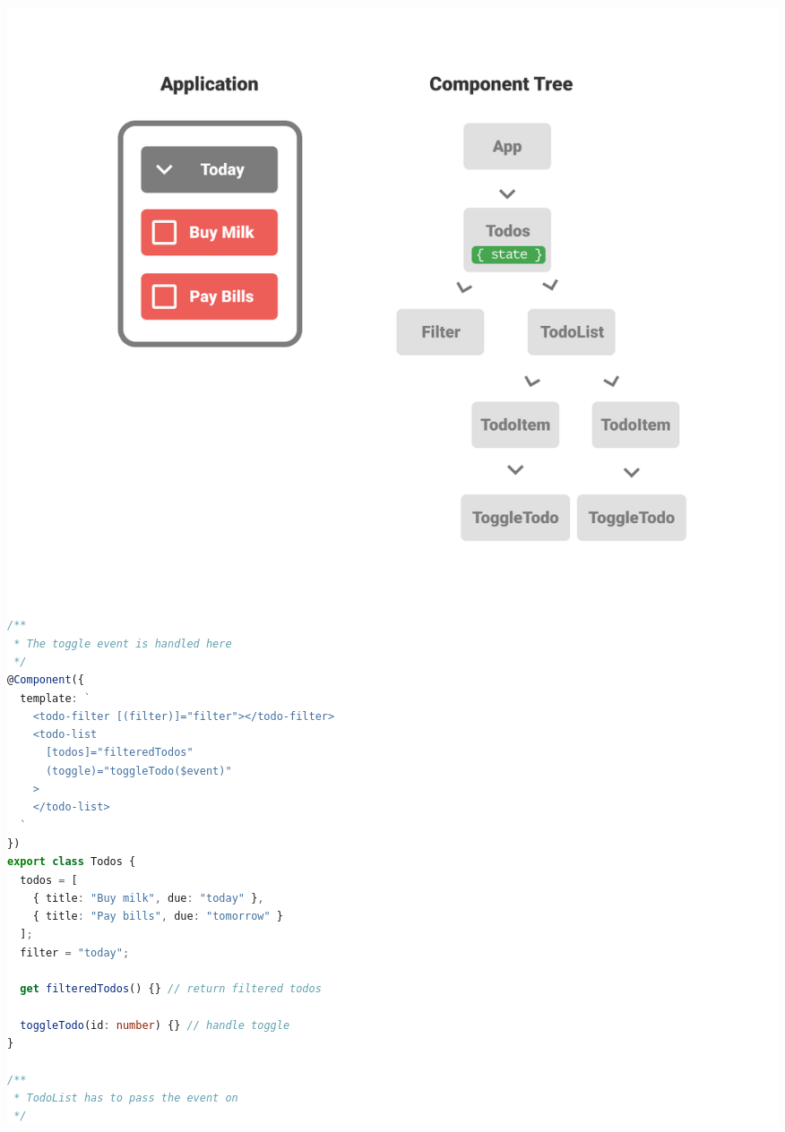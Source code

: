 ![](./images/WithToggleItem.png)

```typescript
/**
 * The toggle event is handled here
 */
@Component({
  template: `
    <todo-filter [(filter)]="filter"></todo-filter>
    <todo-list
      [todos]="filteredTodos"
      (toggle)="toggleTodo($event)"
    >
    </todo-list>
  `
})
export class Todos {
  todos = [
    { title: "Buy milk", due: "today" },
    { title: "Pay bills", due: "tomorrow" }
  ];
  filter = "today";

  get filteredTodos() {} // return filtered todos

  toggleTodo(id: number) {} // handle toggle
}

/**
 * TodoList has to pass the event on
 */
```